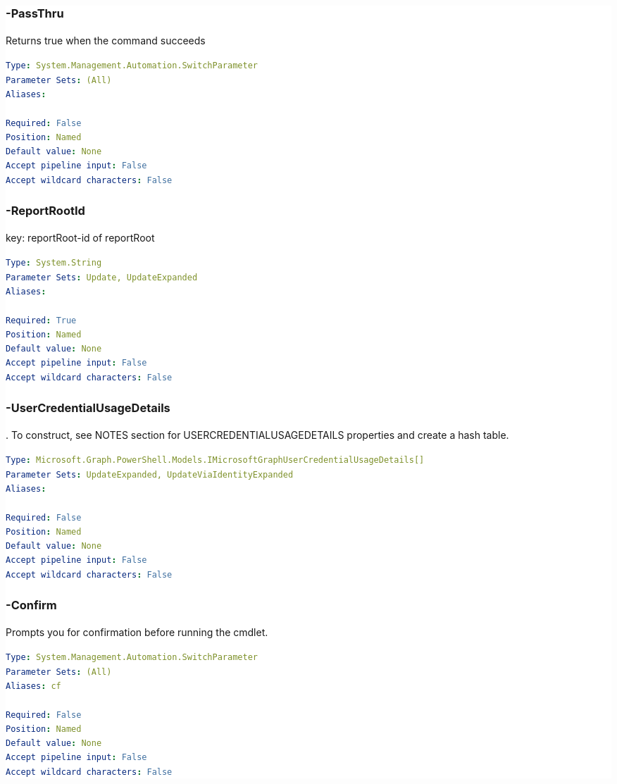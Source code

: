 ### -PassThru
Returns true when the command succeeds

```yaml
Type: System.Management.Automation.SwitchParameter
Parameter Sets: (All)
Aliases:

Required: False
Position: Named
Default value: None
Accept pipeline input: False
Accept wildcard characters: False
```

### -ReportRootId
key: reportRoot-id of reportRoot

```yaml
Type: System.String
Parameter Sets: Update, UpdateExpanded
Aliases:

Required: True
Position: Named
Default value: None
Accept pipeline input: False
Accept wildcard characters: False
```

### -UserCredentialUsageDetails
.
To construct, see NOTES section for USERCREDENTIALUSAGEDETAILS properties and create a hash table.

```yaml
Type: Microsoft.Graph.PowerShell.Models.IMicrosoftGraphUserCredentialUsageDetails[]
Parameter Sets: UpdateExpanded, UpdateViaIdentityExpanded
Aliases:

Required: False
Position: Named
Default value: None
Accept pipeline input: False
Accept wildcard characters: False
```

### -Confirm
Prompts you for confirmation before running the cmdlet.

```yaml
Type: System.Management.Automation.SwitchParameter
Parameter Sets: (All)
Aliases: cf

Required: False
Position: Named
Default value: None
Accept pipeline input: False
Accept wildcard characters: False
```
